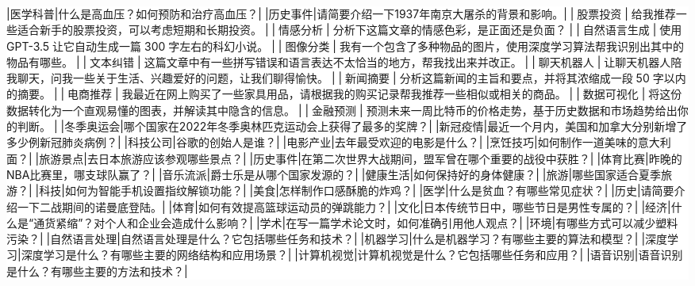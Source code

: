 |医学科普|什么是高血压？如何预防和治疗高血压？|
|历史事件|请简要介绍一下1937年南京大屠杀的背景和影响。|
| 股票投资                               | 给我推荐一些适合新手的股票投资，可以考虑短期和长期投资。                                       |
| 情感分析                               | 分析下这篇文章的情感色彩，是正面还是负面？                                                       |
| 自然语言生成                           | 使用 GPT-3.5 让它自动生成一篇 300 字左右的科幻小说。                                                 |
| 图像分类                               | 我有一个包含了多种物品的图片，使用深度学习算法帮我识别出其中的物品有哪些。                                   |
| 文本纠错                               | 这篇文章中有一些拼写错误和语言表达不太恰当的地方，帮我找出来并改正。                                          |
| 聊天机器人                             | 让聊天机器人陪我聊天，问我一些关于生活、兴趣爱好的问题，让我们聊得愉快。                                      |
| 新闻摘要                               | 分析这篇新闻的主旨和要点，并将其浓缩成一段 50 字以内的摘要。                                             |
| 电商推荐                               | 我最近在网上购买了一些家具用品，请根据我的购买记录帮我推荐一些相似或相关的商品。                                 |
| 数据可视化                             | 将这份数据转化为一个直观易懂的图表，并解读其中隐含的信息。                                               |
| 金融预测                               | 预测未来一周比特币的价格走势，基于历史数据和市场趋势给出你的判断。                                            |
|冬季奥运会|哪个国家在2022年冬季奥林匹克运动会上获得了最多的奖牌？|
|新冠疫情|最近一个月内，美国和加拿大分别新增了多少例新冠肺炎病例？|
|科技公司|谷歌的创始人是谁？|
|电影产业|去年最受欢迎的电影是什么？|
|烹饪技巧|如何制作一道美味的意大利面？|
|旅游景点|去日本旅游应该参观哪些景点？|
|历史事件|在第二次世界大战期间，盟军曾在哪个重要的战役中获胜？|
|体育比赛|昨晚的NBA比赛里，哪支球队赢了？|
|音乐流派|爵士乐是从哪个国家发源的？|
|健康生活|如何保持好的身体健康？|
|旅游|哪些国家适合夏季旅游？|
|科技|如何为智能手机设置指纹解锁功能？|
|美食|怎样制作口感酥脆的炸鸡？|
|医学|什么是贫血？有哪些常见症状？|
|历史|请简要介绍一下二战期间的诺曼底登陆。|
|体育|如何有效提高篮球运动员的弹跳能力？|
|文化|日本传统节日中，哪些节日是男性专属的？|
|经济|什么是“通货紧缩”？对个人和企业会造成什么影响？|
|学术|在写一篇学术论文时，如何准确引用他人观点？|
|环境|有哪些方式可以减少塑料污染？|
|自然语言处理|自然语言处理是什么？它包括哪些任务和技术？|
|机器学习|什么是机器学习？有哪些主要的算法和模型？|
|深度学习|深度学习是什么？有哪些主要的网络结构和应用场景？|
|计算机视觉|计算机视觉是什么？它包括哪些任务和应用？|
|语音识别|语音识别是什么？有哪些主要的方法和技术？|